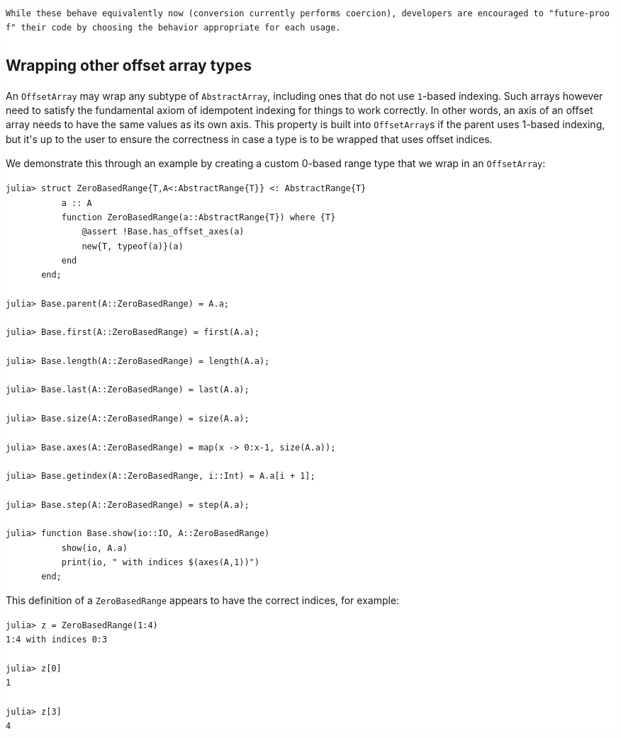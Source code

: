     While these behave equivalently now (conversion currently performs coercion), developers are encouraged to "future-proof" their code by choosing the behavior appropriate for each usage.


## Wrapping other offset array types

An `OffsetArray` may wrap any subtype of `AbstractArray`, including ones that do not use `1`-based indexing. Such arrays however need to satisfy the fundamental axiom of idempotent indexing for things to work correctly. In other words, an axis of an offset array needs to have the same values as its own axis. This property is built into `OffsetArray`s if the parent uses 1-based indexing, but it's up to the user to ensure the correctness in case a type is to be wrapped that uses offset indices.

We demonstrate this through an example by creating a custom 0-based range type that we wrap in an `OffsetArray`:

```jldoctest zerobasedrange; setup=:(using OffsetArrays)
julia> struct ZeroBasedRange{T,A<:AbstractRange{T}} <: AbstractRange{T}
           a :: A
           function ZeroBasedRange(a::AbstractRange{T}) where {T}
               @assert !Base.has_offset_axes(a)
               new{T, typeof(a)}(a)
           end
       end;

julia> Base.parent(A::ZeroBasedRange) = A.a;

julia> Base.first(A::ZeroBasedRange) = first(A.a);

julia> Base.length(A::ZeroBasedRange) = length(A.a);

julia> Base.last(A::ZeroBasedRange) = last(A.a);

julia> Base.size(A::ZeroBasedRange) = size(A.a);

julia> Base.axes(A::ZeroBasedRange) = map(x -> 0:x-1, size(A.a));

julia> Base.getindex(A::ZeroBasedRange, i::Int) = A.a[i + 1];

julia> Base.step(A::ZeroBasedRange) = step(A.a);

julia> function Base.show(io::IO, A::ZeroBasedRange)
           show(io, A.a)
           print(io, " with indices $(axes(A,1))")
       end;
```

This definition of a `ZeroBasedRange` appears to have the correct indices, for example:

```jldoctest zerobasedrange
julia> z = ZeroBasedRange(1:4)
1:4 with indices 0:3

julia> z[0]
1

julia> z[3]
4
```
